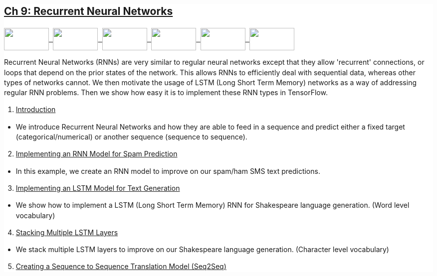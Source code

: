 ## [Ch 9: Recurrent Neural Networks](09_Recurrent_Neural_Networks#ch-9-recurrent-neural-networks)

<kbd>
  <a href="09_Recurrent_Neural_Networks/01_Introduction#introduction-to-rnns-in-tensorflow">
    <img src="09_Recurrent_Neural_Networks/images/01_RNN_Seq2Seq.png" align="center" height="45" width="90">
  </a>
</kbd>
<kbd>
  <a href="09_Recurrent_Neural_Networks/02_Implementing_RNN_for_Spam_Prediction#implementing-an-rnn-for-spam-prediction">
    <img src="09_Recurrent_Neural_Networks/images/02_RNN_Spam_Acc_Loss.png" align="center" height="45" width="90">
  </a>
</kbd>
<kbd>
  <a href="09_Recurrent_Neural_Networks/03_Implementing_LSTM#implementing-an-lstm-model">
    <img src="09_Recurrent_Neural_Networks/images/03_LSTM_Loss.png" align="center" height="45" width="90">
  </a>
</kbd>
<kbd>
  <a href="09_Recurrent_Neural_Networks/04_Stacking_Multiple_LSTM_Layers#stacking-multiple-lstm-layers">
    <img src="09_Recurrent_Neural_Networks/images/04_MultipleRNN_Architecture.png" align="center" height="45" width="90">
  </a>
</kbd>
<kbd>
  <a href="09_Recurrent_Neural_Networks/05_Creating_A_Sequence_To_Sequence_Model#creating-a-sequence-to-sequence-model-with-tensorflow-seq2seq">
    <img src="09_Recurrent_Neural_Networks/images/05_Seq2Seq_Loss.png" align="center" height="45" width="90">
  </a>
</kbd>
<kbd>
  <a href="09_Recurrent_Neural_Networks/06_Training_A_Siamese_Similarity_Measure#training-a-siamese-similarity-measure-rnns">
    <img src="09_Recurrent_Neural_Networks/images/06_Similarity_RNN.png" align="center" height="45" width="90">
  </a>
</kbd>

Recurrent Neural Networks (RNNs) are very similar to regular neural networks except that they allow 'recurrent' connections, or loops that depend on the prior states of the network. This allows RNNs to efficiently deal with sequential data, whereas other types of networks cannot. We then motivate the usage of LSTM (Long Short Term Memory) networks as a way of addressing regular RNN problems. Then we show how easy it is to implement these RNN types in TensorFlow.

 1. [Introduction](09_Recurrent_Neural_Networks/01_Introduction#introduction-to-rnns-in-tensorflow)
  * We introduce Recurrent Neural Networks and how they are able to feed in a sequence and predict either a fixed target (categorical/numerical) or another sequence (sequence to sequence).
 2. [Implementing an RNN Model for Spam Prediction](09_Recurrent_Neural_Networks/02_Implementing_RNN_for_Spam_Prediction#implementing-an-rnn-for-spam-prediction)
  * In this example, we create an RNN model to improve on our spam/ham SMS text predictions.
 3. [Implementing an LSTM Model for Text Generation](09_Recurrent_Neural_Networks/03_Implementing_LSTM#implementing-an-lstm-model)
  * We show how to implement a LSTM (Long Short Term Memory) RNN for Shakespeare language generation. (Word level vocabulary)
 4. [Stacking Multiple LSTM Layers](09_Recurrent_Neural_Networks/04_Stacking_Multiple_LSTM_Layers#stacking-multiple-lstm-layers)
  * We stack multiple LSTM layers to improve on our Shakespeare language generation. (Character level vocabulary)
 5. [Creating a Sequence to Sequence Translation Model (Seq2Seq)](09_Recurrent_Neural_Networks/05_Creating_A_Sequence_To_Sequence_Model#creating-a-sequence-to-sequence-model-with-tensorflow-seq2seq)